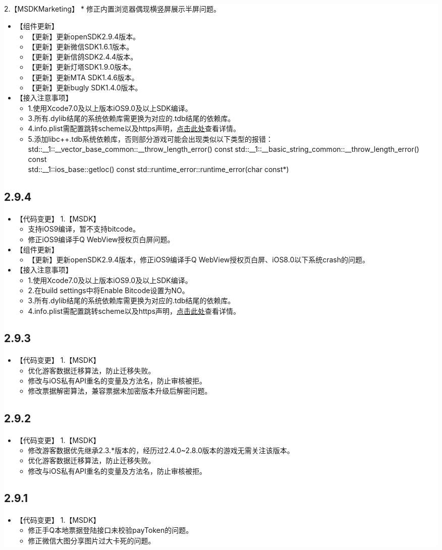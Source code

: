   2.【MSDKMarketing】
    * 修正内置浏览器偶现横竖屏展示半屏问题。
- 【组件更新】
    * 【更新】更新openSDK2.9.4版本。
    * 【更新】更新微信SDK1.6.1版本。
    * 【更新】更新信鸽SDK2.4.4版本。
    * 【更新】更新灯塔SDK1.9.0版本。
    * 【更新】更新MTA SDK1.4.6版本。
    * 【更新】更新bugly SDK1.4.0版本。
- 【接入注意事项】
    * 1.使用Xcode7.0及以上版本iOS9.0及以上SDK编译。
    * 3.所有.dylib结尾的系统依赖库需更换为对应的.tdb结尾的依赖库。
    * 4.info.plist需配置跳转scheme以及https声明，[点击此处](http://wiki.dev.4g.qq.com/v2/ZH_CN/ios/index.html#!index.md#)查看详情。
    * 5.添加libc++.tdb系统依赖库，否则部分游戏可能会出现类似以下类型的报错：
    	std::__1::__vector_base_common<true>::__throw_length_error() const
    	std::__1::__basic_string_common<true>::__throw_length_error() const    
    	std::__1::ios_base::getloc() const
    	std::runtime_error::runtime_error(char const*)
    
## 2.9.4
- 【代码变更】
  1.【MSDK】
    * 支持iOS9编译，暂不支持bitcode。
    * 修正iOS9编译手Q WebView授权页白屏问题。
- 【组件更新】
    * 【更新】更新openSDK2.9.4版本，修正iOS9编译手Q WebView授权页白屏、iOS8.0以下系统crash的问题。
- 【接入注意事项】
    * 1.使用Xcode7.0及以上版本iOS9.0及以上SDK编译。
    * 2.在build settings中将Enable Bitcode设置为NO。
    * 3.所有.dylib结尾的系统依赖库需更换为对应的.tdb结尾的依赖库。
    * 4.info.plist需配置跳转scheme以及https声明，[点击此处](http://wiki.dev.4g.qq.com/v2/ZH_CN/ios/index.html#!index.md#)查看详情。
    
## 2.9.3
- 【代码变更】
  1.【MSDK】
    * 优化游客数据迁移算法，防止迁移失败。
    * 修改与iOS私有API重名的变量及方法名，防止审核被拒。
    * 修改票据解密算法，兼容票据未加密版本升级后解密问题。
    
## 2.9.2
- 【代码变更】
  1.【MSDK】
    * 修改游客数据优先继承2.3.*版本的，经历过2.4.0~2.8.0版本的游戏无需关注该版本。
    * 优化游客数据迁移算法，防止迁移失败。
    * 修改与iOS私有API重名的变量及方法名，防止审核被拒。
    
## 2.9.1
- 【代码变更】
  1.【MSDK】
    * 修正手Q本地票据登陆接口未校验payToken的问题。
    * 修正微信大图分享图片过大卡死的问题。
	